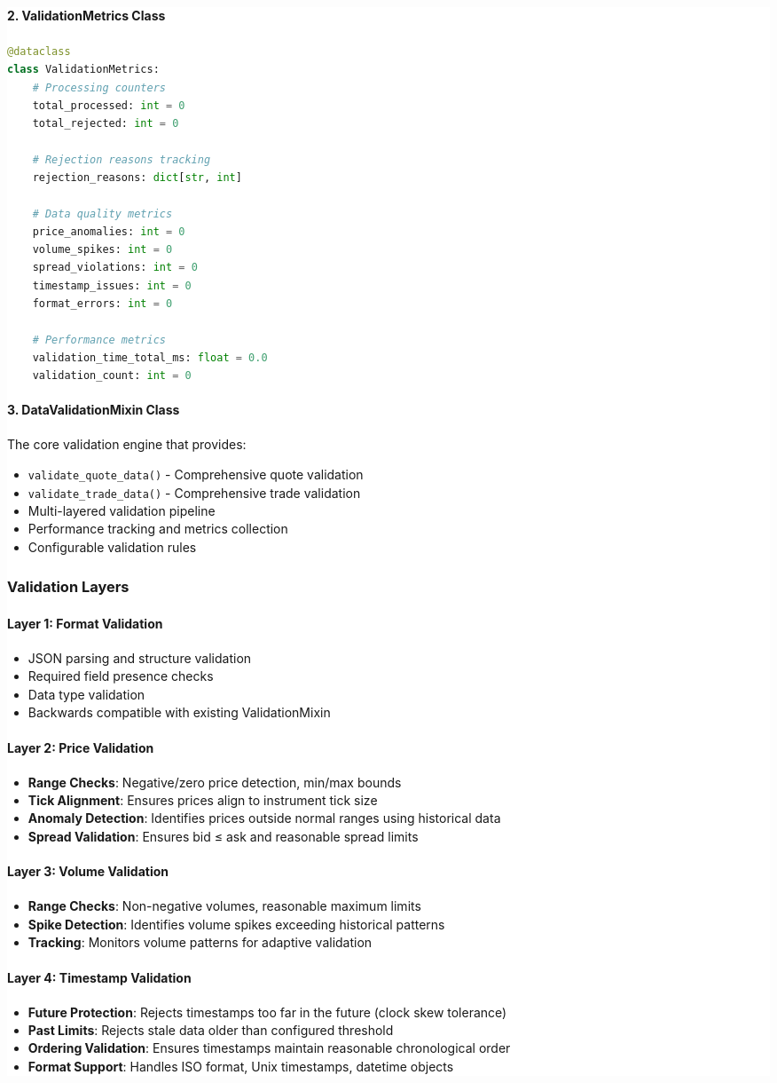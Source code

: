 #### 2. ValidationMetrics Class
```python
@dataclass
class ValidationMetrics:
    # Processing counters
    total_processed: int = 0
    total_rejected: int = 0
    
    # Rejection reasons tracking
    rejection_reasons: dict[str, int]
    
    # Data quality metrics
    price_anomalies: int = 0
    volume_spikes: int = 0
    spread_violations: int = 0
    timestamp_issues: int = 0
    format_errors: int = 0
    
    # Performance metrics
    validation_time_total_ms: float = 0.0
    validation_count: int = 0
```

#### 3. DataValidationMixin Class
The core validation engine that provides:
- `validate_quote_data()` - Comprehensive quote validation
- `validate_trade_data()` - Comprehensive trade validation
- Multi-layered validation pipeline
- Performance tracking and metrics collection
- Configurable validation rules

### Validation Layers

#### Layer 1: Format Validation
- JSON parsing and structure validation
- Required field presence checks
- Data type validation
- Backwards compatible with existing ValidationMixin

#### Layer 2: Price Validation
- **Range Checks**: Negative/zero price detection, min/max bounds
- **Tick Alignment**: Ensures prices align to instrument tick size
- **Anomaly Detection**: Identifies prices outside normal ranges using historical data
- **Spread Validation**: Ensures bid ≤ ask and reasonable spread limits

#### Layer 3: Volume Validation
- **Range Checks**: Non-negative volumes, reasonable maximum limits
- **Spike Detection**: Identifies volume spikes exceeding historical patterns
- **Tracking**: Monitors volume patterns for adaptive validation

#### Layer 4: Timestamp Validation
- **Future Protection**: Rejects timestamps too far in the future (clock skew tolerance)
- **Past Limits**: Rejects stale data older than configured threshold
- **Ordering Validation**: Ensures timestamps maintain reasonable chronological order
- **Format Support**: Handles ISO format, Unix timestamps, datetime objects

